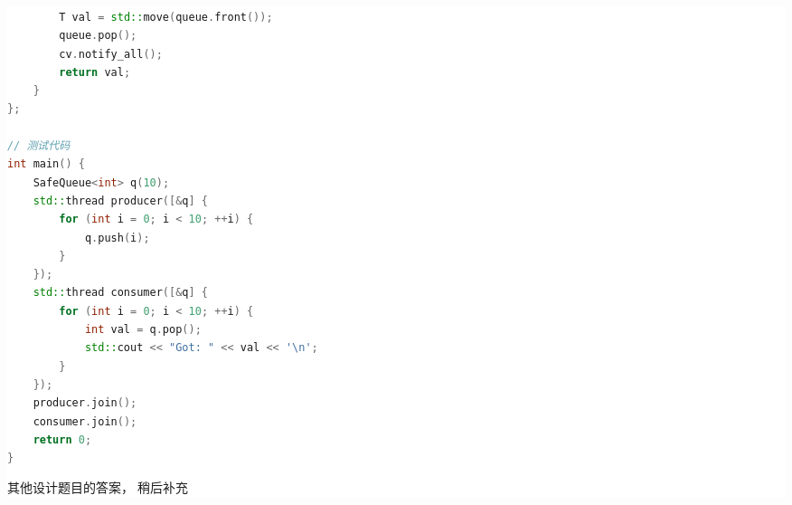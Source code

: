 ```cpp
        T val = std::move(queue.front());
        queue.pop();
        cv.notify_all();
        return val;
    }
};

// 测试代码
int main() {
    SafeQueue<int> q(10);
    std::thread producer([&q] {
        for (int i = 0; i < 10; ++i) {
            q.push(i);
        }
    });
    std::thread consumer([&q] {
        for (int i = 0; i < 10; ++i) {
            int val = q.pop();
            std::cout << "Got: " << val << '\n';
        }
    });
    producer.join();
    consumer.join();
    return 0;
}
```
其他设计题目的答案， 稍后补充